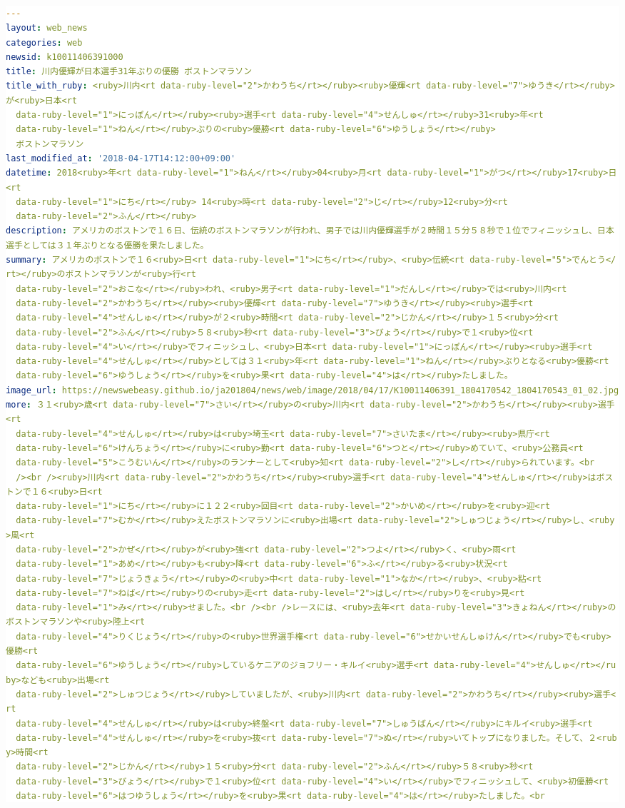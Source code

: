 ```yaml
---
layout: web_news
categories: web
newsid: k10011406391000
title: 川内優輝が日本選手31年ぶりの優勝 ボストンマラソン
title_with_ruby: <ruby>川内<rt data-ruby-level="2">かわうち</rt></ruby><ruby>優輝<rt data-ruby-level="7">ゆうき</rt></ruby>が<ruby>日本<rt
  data-ruby-level="1">にっぽん</rt></ruby><ruby>選手<rt data-ruby-level="4">せんしゅ</rt></ruby>31<ruby>年<rt
  data-ruby-level="1">ねん</rt></ruby>ぶりの<ruby>優勝<rt data-ruby-level="6">ゆうしょう</rt></ruby>
  ボストンマラソン
last_modified_at: '2018-04-17T14:12:00+09:00'
datetime: 2018<ruby>年<rt data-ruby-level="1">ねん</rt></ruby>04<ruby>月<rt data-ruby-level="1">がつ</rt></ruby>17<ruby>日<rt
  data-ruby-level="1">にち</rt></ruby> 14<ruby>時<rt data-ruby-level="2">じ</rt></ruby>12<ruby>分<rt
  data-ruby-level="2">ふん</rt></ruby>
description: アメリカのボストンで１６日、伝統のボストンマラソンが行われ、男子では川内優輝選手が２時間１５分５８秒で１位でフィニッシュし、日本選手としては３１年ぶりとなる優勝を果たしました。
summary: アメリカのボストンで１６<ruby>日<rt data-ruby-level="1">にち</rt></ruby>、<ruby>伝統<rt data-ruby-level="5">でんとう</rt></ruby>のボストンマラソンが<ruby>行<rt
  data-ruby-level="2">おこな</rt></ruby>われ、<ruby>男子<rt data-ruby-level="1">だんし</rt></ruby>では<ruby>川内<rt
  data-ruby-level="2">かわうち</rt></ruby><ruby>優輝<rt data-ruby-level="7">ゆうき</rt></ruby><ruby>選手<rt
  data-ruby-level="4">せんしゅ</rt></ruby>が２<ruby>時間<rt data-ruby-level="2">じかん</rt></ruby>１５<ruby>分<rt
  data-ruby-level="2">ふん</rt></ruby>５８<ruby>秒<rt data-ruby-level="3">びょう</rt></ruby>で１<ruby>位<rt
  data-ruby-level="4">い</rt></ruby>でフィニッシュし、<ruby>日本<rt data-ruby-level="1">にっぽん</rt></ruby><ruby>選手<rt
  data-ruby-level="4">せんしゅ</rt></ruby>としては３１<ruby>年<rt data-ruby-level="1">ねん</rt></ruby>ぶりとなる<ruby>優勝<rt
  data-ruby-level="6">ゆうしょう</rt></ruby>を<ruby>果<rt data-ruby-level="4">は</rt></ruby>たしました。
image_url: https://newswebeasy.github.io/ja201804/news/web/image/2018/04/17/K10011406391_1804170542_1804170543_01_02.jpg
more: ３１<ruby>歳<rt data-ruby-level="7">さい</rt></ruby>の<ruby>川内<rt data-ruby-level="2">かわうち</rt></ruby><ruby>選手<rt
  data-ruby-level="4">せんしゅ</rt></ruby>は<ruby>埼玉<rt data-ruby-level="7">さいたま</rt></ruby><ruby>県庁<rt
  data-ruby-level="6">けんちょう</rt></ruby>に<ruby>勤<rt data-ruby-level="6">つと</rt></ruby>めていて、<ruby>公務員<rt
  data-ruby-level="5">こうむいん</rt></ruby>のランナーとして<ruby>知<rt data-ruby-level="2">し</rt></ruby>られています。<br
  /><br /><ruby>川内<rt data-ruby-level="2">かわうち</rt></ruby><ruby>選手<rt data-ruby-level="4">せんしゅ</rt></ruby>はボストンで１６<ruby>日<rt
  data-ruby-level="1">にち</rt></ruby>に１２２<ruby>回目<rt data-ruby-level="2">かいめ</rt></ruby>を<ruby>迎<rt
  data-ruby-level="7">むか</rt></ruby>えたボストンマラソンに<ruby>出場<rt data-ruby-level="2">しゅつじょう</rt></ruby>し、<ruby>風<rt
  data-ruby-level="2">かぜ</rt></ruby>が<ruby>強<rt data-ruby-level="2">つよ</rt></ruby>く、<ruby>雨<rt
  data-ruby-level="1">あめ</rt></ruby>も<ruby>降<rt data-ruby-level="6">ふ</rt></ruby>る<ruby>状況<rt
  data-ruby-level="7">じょうきょう</rt></ruby>の<ruby>中<rt data-ruby-level="1">なか</rt></ruby>、<ruby>粘<rt
  data-ruby-level="7">ねば</rt></ruby>りの<ruby>走<rt data-ruby-level="2">はし</rt></ruby>りを<ruby>見<rt
  data-ruby-level="1">み</rt></ruby>せました。<br /><br />レースには、<ruby>去年<rt data-ruby-level="3">きょねん</rt></ruby>のボストンマラソンや<ruby>陸上<rt
  data-ruby-level="4">りくじょう</rt></ruby>の<ruby>世界選手権<rt data-ruby-level="6">せかいせんしゅけん</rt></ruby>でも<ruby>優勝<rt
  data-ruby-level="6">ゆうしょう</rt></ruby>しているケニアのジョフリー・キルイ<ruby>選手<rt data-ruby-level="4">せんしゅ</rt></ruby>なども<ruby>出場<rt
  data-ruby-level="2">しゅつじょう</rt></ruby>していましたが、<ruby>川内<rt data-ruby-level="2">かわうち</rt></ruby><ruby>選手<rt
  data-ruby-level="4">せんしゅ</rt></ruby>は<ruby>終盤<rt data-ruby-level="7">しゅうばん</rt></ruby>にキルイ<ruby>選手<rt
  data-ruby-level="4">せんしゅ</rt></ruby>を<ruby>抜<rt data-ruby-level="7">ぬ</rt></ruby>いてトップになりました。そして、２<ruby>時間<rt
  data-ruby-level="2">じかん</rt></ruby>１５<ruby>分<rt data-ruby-level="2">ふん</rt></ruby>５８<ruby>秒<rt
  data-ruby-level="3">びょう</rt></ruby>で１<ruby>位<rt data-ruby-level="4">い</rt></ruby>でフィニッシュして、<ruby>初優勝<rt
  data-ruby-level="6">はつゆうしょう</rt></ruby>を<ruby>果<rt data-ruby-level="4">は</rt></ruby>たしました。<br
```